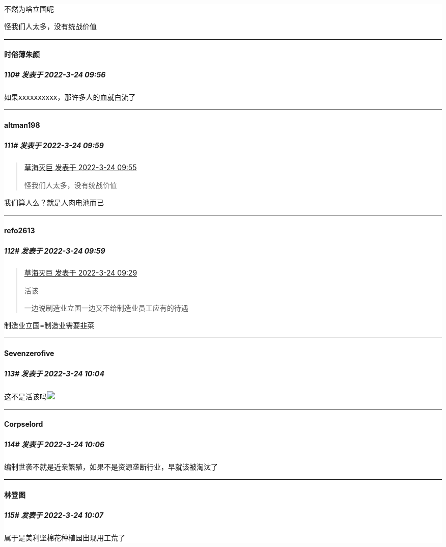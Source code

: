 不然为啥立国呢</blockquote>

怪我们人太多，没有统战价值

*****

####  时俗薄朱颜  
##### 110#       发表于 2022-3-24 09:56

如果xxxxxxxxxx，那许多人的血就白流了

*****

####  altman198  
##### 111#       发表于 2022-3-24 09:59

<blockquote><a href="httphttps://bbs.saraba1st.com/2b/forum.php?mod=redirect&amp;goto=findpost&amp;pid=55164329&amp;ptid=2059631" target="_blank">草海灭巨 发表于 2022-3-24 09:55</a>

怪我们人太多，没有统战价值</blockquote>
我们算人么？就是人肉电池而已

*****

####  refo2613  
##### 112#       发表于 2022-3-24 09:59

<blockquote><a href="httphttps://bbs.saraba1st.com/2b/forum.php?mod=redirect&amp;goto=findpost&amp;pid=55164016&amp;ptid=2059631" target="_blank">草海灭巨 发表于 2022-3-24 09:29</a>

活该

一边说制造业立国一边又不给制造业员工应有的待遇</blockquote>
制造业立国=制造业需要韭菜

*****

####  Sevenzerofive  
##### 113#       发表于 2022-3-24 10:04

这不是活该吗<img src="https://static.saraba1st.com/image/smiley/face2017/033.png" referrerpolicy="no-referrer">

*****

####  Corpselord  
##### 114#       发表于 2022-3-24 10:06

编制世袭不就是近亲繁殖，如果不是资源垄断行业，早就该被淘汰了

*****

####  林登图  
##### 115#       发表于 2022-3-24 10:07

属于是美利坚棉花种植园出现用工荒了
